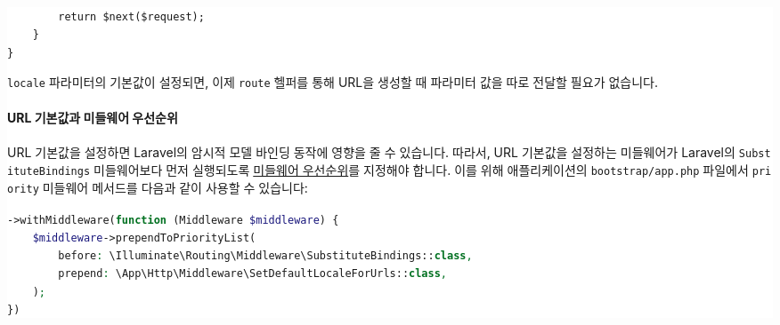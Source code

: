            return $next($request);
        }
    }

`locale` 파라미터의 기본값이 설정되면, 이제 `route` 헬퍼를 통해 URL을 생성할 때 파라미터 값을 따로 전달할 필요가 없습니다.

<a name="url-defaults-middleware-priority"></a>
#### URL 기본값과 미들웨어 우선순위

URL 기본값을 설정하면 Laravel의 암시적 모델 바인딩 동작에 영향을 줄 수 있습니다. 따라서, URL 기본값을 설정하는 미들웨어가 Laravel의 `SubstituteBindings` 미들웨어보다 먼저 실행되도록 [미들웨어 우선순위](/docs/{{version}}/middleware#sorting-middleware)를 지정해야 합니다. 이를 위해 애플리케이션의 `bootstrap/app.php` 파일에서 `priority` 미들웨어 메서드를 다음과 같이 사용할 수 있습니다:

```php
->withMiddleware(function (Middleware $middleware) {
    $middleware->prependToPriorityList(
        before: \Illuminate\Routing\Middleware\SubstituteBindings::class,
        prepend: \App\Http\Middleware\SetDefaultLocaleForUrls::class,
    );
})
```

